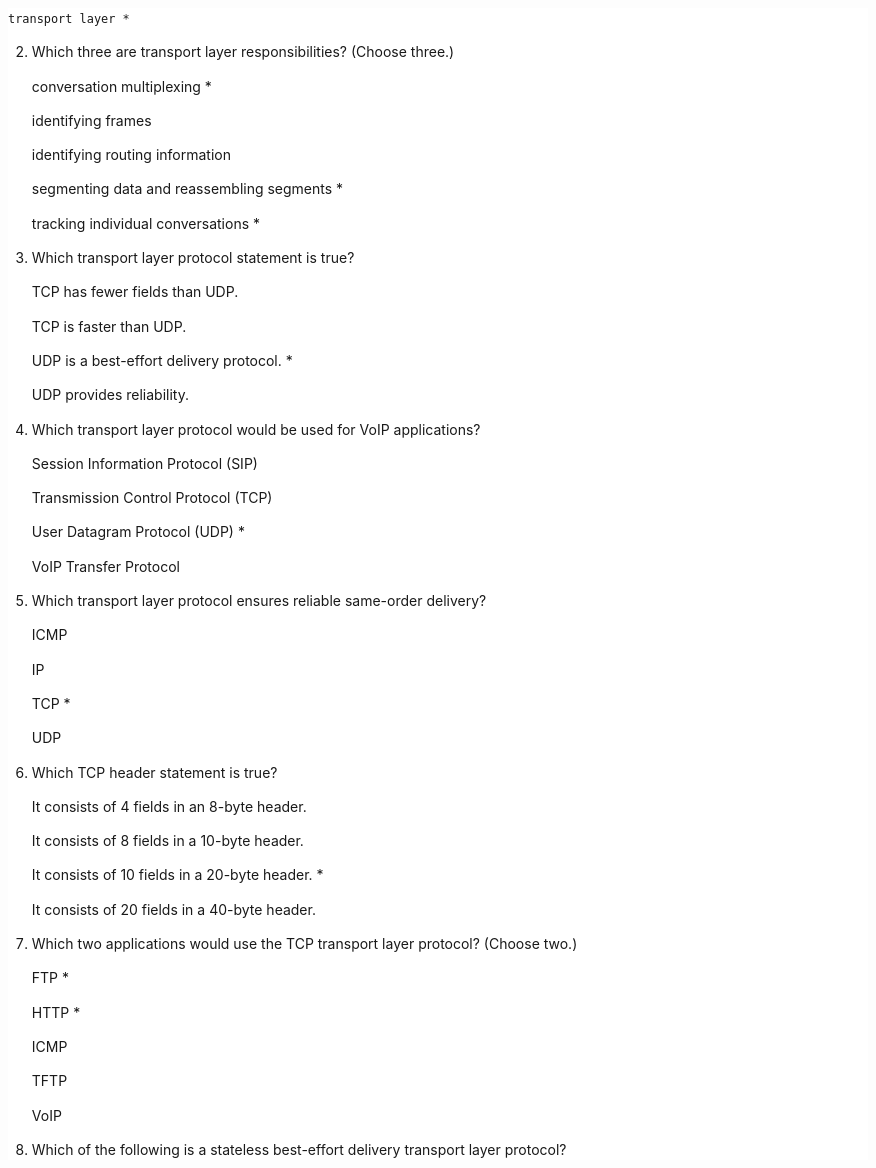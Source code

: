     transport layer *
    
2. Which three are transport layer responsibilities? (Choose three.)
    
    conversation multiplexing *
    
    identifying frames
    
    identifying routing information
    
    segmenting data and reassembling segments *
    
    tracking individual conversations *
    
3. Which transport layer protocol statement is true?
    
    TCP has fewer fields than UDP.
    
    TCP is faster than UDP.
    
    UDP is a best-effort delivery protocol. *
    
    UDP provides reliability.
    
4. Which transport layer protocol would be used for VoIP applications?
    
    Session Information Protocol (SIP)
    
    Transmission Control Protocol (TCP)
    
    User Datagram Protocol (UDP) *
    
    VoIP Transfer Protocol
1. Which transport layer protocol ensures reliable same-order delivery?
    
    ICMP
    
    IP
    
    TCP *
    
    UDP
    
2. Which TCP header statement is true?
    
    It consists of 4 fields in an 8-byte header.
    
    It consists of 8 fields in a 10-byte header.
    
    It consists of 10 fields in a 20-byte header. *
    
    It consists of 20 fields in a 40-byte header.
    
3. Which two applications would use the TCP transport layer protocol? (Choose two.)
    
    FTP *
    
    HTTP *
    
    ICMP
    
    TFTP
    
    VoIP
1. Which of the following is a stateless best-effort delivery transport layer protocol?
    